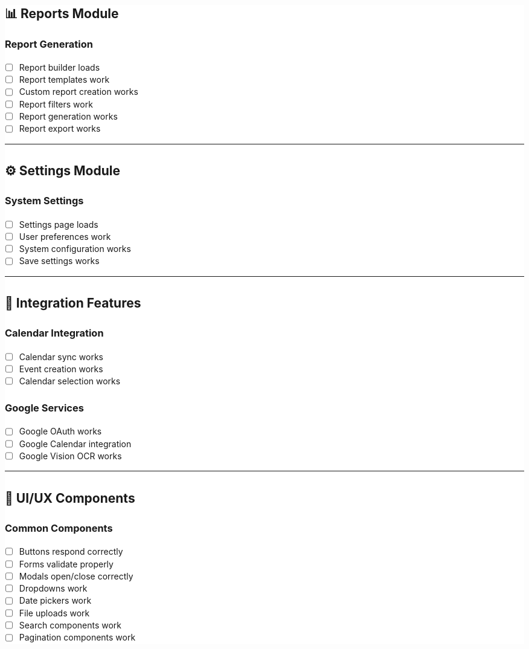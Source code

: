 
## 📊 Reports Module

### Report Generation

- [ ] Report builder loads
- [ ] Report templates work
- [ ] Custom report creation works
- [ ] Report filters work
- [ ] Report generation works
- [ ] Report export works

---

## ⚙️ Settings Module

### System Settings

- [ ] Settings page loads
- [ ] User preferences work
- [ ] System configuration works
- [ ] Save settings works

---

## 🔄 Integration Features

### Calendar Integration

- [ ] Calendar sync works
- [ ] Event creation works
- [ ] Calendar selection works

### Google Services

- [ ] Google OAuth works
- [ ] Google Calendar integration
- [ ] Google Vision OCR works

---

## 📱 UI/UX Components

### Common Components

- [ ] Buttons respond correctly
- [ ] Forms validate properly
- [ ] Modals open/close correctly
- [ ] Dropdowns work
- [ ] Date pickers work
- [ ] File uploads work
- [ ] Search components work
- [ ] Pagination components work
